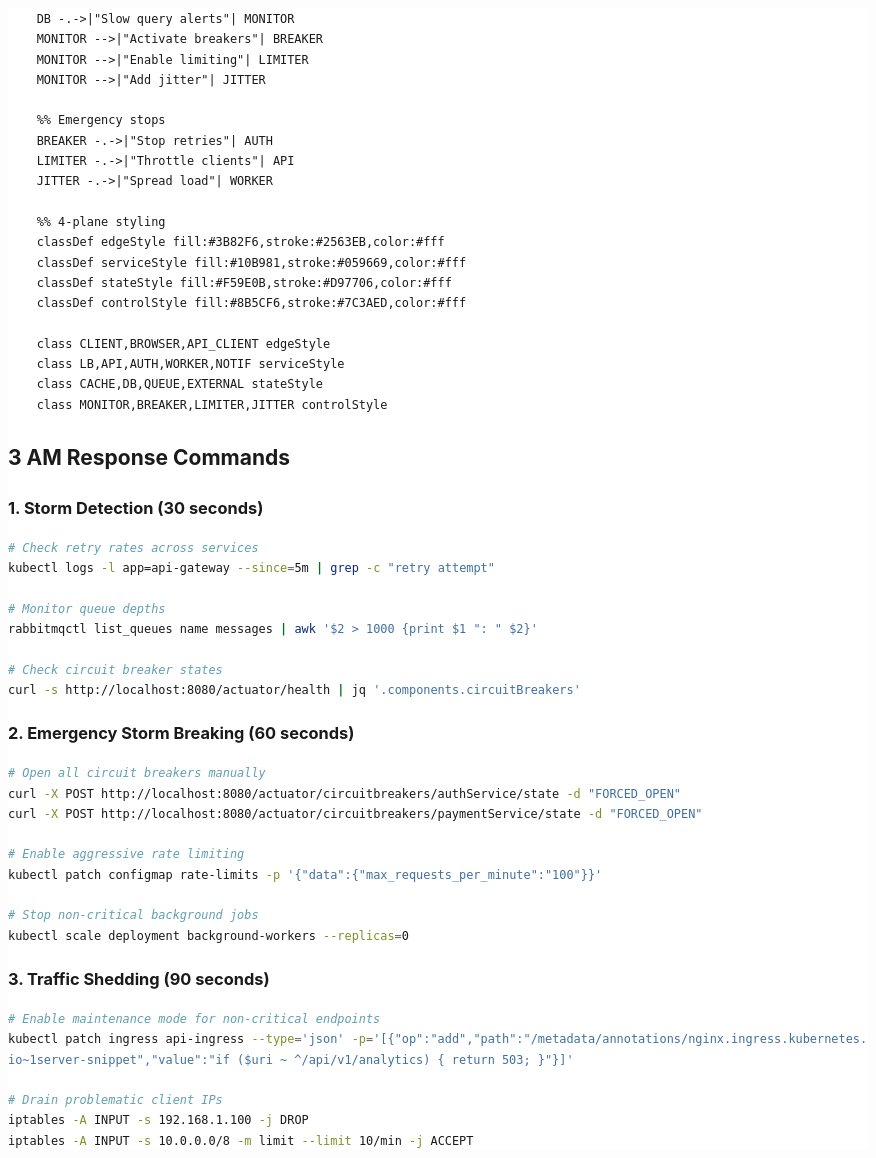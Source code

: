 ```mermaid
    DB -.->|"Slow query alerts"| MONITOR
    MONITOR -->|"Activate breakers"| BREAKER
    MONITOR -->|"Enable limiting"| LIMITER
    MONITOR -->|"Add jitter"| JITTER

    %% Emergency stops
    BREAKER -.->|"Stop retries"| AUTH
    LIMITER -.->|"Throttle clients"| API
    JITTER -.->|"Spread load"| WORKER

    %% 4-plane styling
    classDef edgeStyle fill:#3B82F6,stroke:#2563EB,color:#fff
    classDef serviceStyle fill:#10B981,stroke:#059669,color:#fff
    classDef stateStyle fill:#F59E0B,stroke:#D97706,color:#fff
    classDef controlStyle fill:#8B5CF6,stroke:#7C3AED,color:#fff

    class CLIENT,BROWSER,API_CLIENT edgeStyle
    class LB,API,AUTH,WORKER,NOTIF serviceStyle
    class CACHE,DB,QUEUE,EXTERNAL stateStyle
    class MONITOR,BREAKER,LIMITER,JITTER controlStyle
```

## 3 AM Response Commands

### 1. Storm Detection (30 seconds)
```bash
# Check retry rates across services
kubectl logs -l app=api-gateway --since=5m | grep -c "retry attempt"

# Monitor queue depths
rabbitmqctl list_queues name messages | awk '$2 > 1000 {print $1 ": " $2}'

# Check circuit breaker states
curl -s http://localhost:8080/actuator/health | jq '.components.circuitBreakers'
```

### 2. Emergency Storm Breaking (60 seconds)
```bash
# Open all circuit breakers manually
curl -X POST http://localhost:8080/actuator/circuitbreakers/authService/state -d "FORCED_OPEN"
curl -X POST http://localhost:8080/actuator/circuitbreakers/paymentService/state -d "FORCED_OPEN"

# Enable aggressive rate limiting
kubectl patch configmap rate-limits -p '{"data":{"max_requests_per_minute":"100"}}'

# Stop non-critical background jobs
kubectl scale deployment background-workers --replicas=0
```

### 3. Traffic Shedding (90 seconds)
```bash
# Enable maintenance mode for non-critical endpoints
kubectl patch ingress api-ingress --type='json' -p='[{"op":"add","path":"/metadata/annotations/nginx.ingress.kubernetes.io~1server-snippet","value":"if ($uri ~ ^/api/v1/analytics) { return 503; }"}]'

# Drain problematic client IPs
iptables -A INPUT -s 192.168.1.100 -j DROP
iptables -A INPUT -s 10.0.0.0/8 -m limit --limit 10/min -j ACCEPT
```
